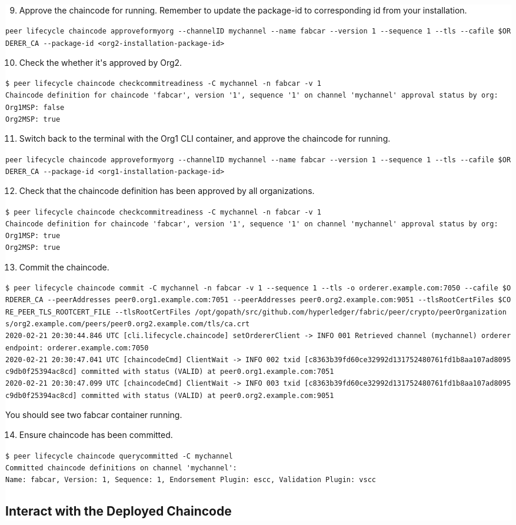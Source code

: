 9. Approve the chaincode for running. Remember to update the package-id to
corresponding id from your installation.
```
peer lifecycle chaincode approveformyorg --channelID mychannel --name fabcar --version 1 --sequence 1 --tls --cafile $ORDERER_CA --package-id <org2-installation-package-id>
```

10. Check the whether it's approved by Org2.
```
$ peer lifecycle chaincode checkcommitreadiness -C mychannel -n fabcar -v 1
Chaincode definition for chaincode 'fabcar', version '1', sequence '1' on channel 'mychannel' approval status by org:
Org1MSP: false
Org2MSP: true
```

11. Switch back to the terminal with the Org1 CLI container, and approve the
chaincode for running.
```
peer lifecycle chaincode approveformyorg --channelID mychannel --name fabcar --version 1 --sequence 1 --tls --cafile $ORDERER_CA --package-id <org1-installation-package-id>
```

12. Check that the chaincode definition has been approved by all organizations.
```
$ peer lifecycle chaincode checkcommitreadiness -C mychannel -n fabcar -v 1
Chaincode definition for chaincode 'fabcar', version '1', sequence '1' on channel 'mychannel' approval status by org:
Org1MSP: true
Org2MSP: true
```

13. Commit the chaincode.
```
$ peer lifecycle chaincode commit -C mychannel -n fabcar -v 1 --sequence 1 --tls -o orderer.example.com:7050 --cafile $ORDERER_CA --peerAddresses peer0.org1.example.com:7051 --peerAddresses peer0.org2.example.com:9051 --tlsRootCertFiles $CORE_PEER_TLS_ROOTCERT_FILE --tlsRootCertFiles /opt/gopath/src/github.com/hyperledger/fabric/peer/crypto/peerOrganizations/org2.example.com/peers/peer0.org2.example.com/tls/ca.crt
2020-02-21 20:30:44.846 UTC [cli.lifecycle.chaincode] setOrdererClient -> INFO 001 Retrieved channel (mychannel) orderer endpoint: orderer.example.com:7050
2020-02-21 20:30:47.041 UTC [chaincodeCmd] ClientWait -> INFO 002 txid [c8363b39fd60ce32992d131752480761fd1b8aa107ad8095c9db0f25394ac8cd] committed with status (VALID) at peer0.org1.example.com:7051
2020-02-21 20:30:47.099 UTC [chaincodeCmd] ClientWait -> INFO 003 txid [c8363b39fd60ce32992d131752480761fd1b8aa107ad8095c9db0f25394ac8cd] committed with status (VALID) at peer0.org2.example.com:9051
```
You should see two fabcar container running.

14. Ensure chaincode has been committed.
```
$ peer lifecycle chaincode querycommitted -C mychannel
Committed chaincode definitions on channel 'mychannel':
Name: fabcar, Version: 1, Sequence: 1, Endorsement Plugin: escc, Validation Plugin: vscc
```

## Interact with the Deployed Chaincode
